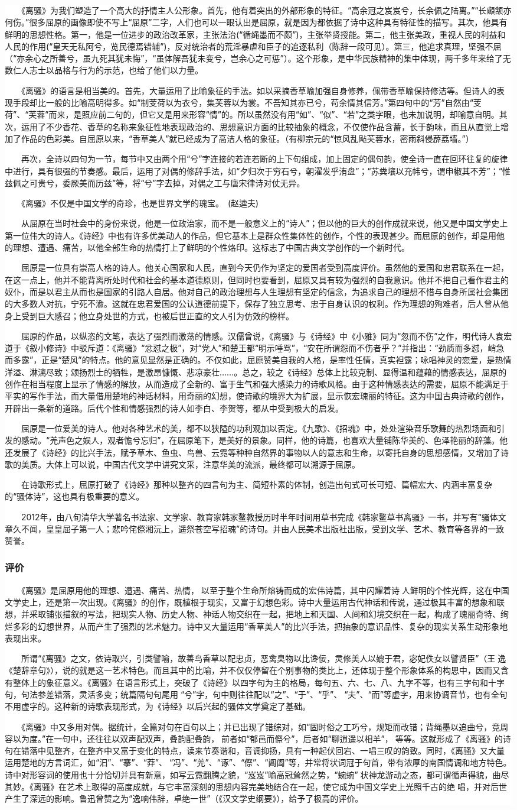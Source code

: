 　　《离骚》为我们塑造了一个高大的抒情主人公形象。首先，他有着突出的外部形象的特征。“高余冠之岌岌兮，长余佩之陆离。”“长顑颔亦何伤。”很多屈原的画像即使不写上“屈原”二字，人们也可以一眼认出是屈原，就是因为都依据了诗中这种具有特征性的描写。其次，他具有鲜明的思想性格。第一，他是一位进步的政治改革家，主张法治(“循绳墨而不颇”)，主张举贤授能。第二，他主张美政，重视人民的利益和人民的作用(“皇天无私阿兮，览民德焉错辅”)，反对统治者的荒淫暴虐和臣子的追逐私利（陈辞一段可见）。第三，他追求真理，坚强不屈（“亦余心之所善兮，虽九死其犹未悔”，“虽体解吾犹未变兮，岂余心之可惩”）。这个形象，是中华民族精神的集中体现，两千多年来给了无数仁人志士以品格与行为的示范，也给了他们以力量。

　　《离骚》的语言是相当美的。首先，大量运用了比喻象征的手法。如以采摘香草喻加强自身修养，佩带香草喻保持修洁等。但诗人的表现手段却比一般的比喻高明得多。如“制芰荷以为衣兮，集芙蓉以为裳。不吾知其亦已兮，苟余情其信芳。”第四句中的“芳”自然由“芰荷”、“芙蓉”而来，是照应前二句的，但它又是用来形容“情”的。所以虽然没有用“如”、“似”、“若”之类字眼，也未加说明，却喻意自明。其次，运用了不少香花、香草的名称来象征性地表现政治的、思想意识方面的比较抽象的概念，不仅使作品含蓄，长于韵味，而且从直觉上增加了作品的色彩美。自屈原以来，“香草美人”就已经成为了高洁人格的象征。（有柳宗元的“惊风乱飐芙蓉水，密雨斜侵薜荔墙。”）

　　再次，全诗以四句为一节，每节中又由两个用“兮”字连接的若连若断的上下句组成，加上固定的偶句韵，使全诗一直在回环往复的旋律中进行，具有很强的节奏感。最后，运用了对偶的修辞手法，如“夕归次于穷石兮，朝濯发乎洧盘”；“苏粪壤以充帏兮，谓申椒其不芳”；“惟兹佩之可贵兮，委厥美而历兹”等，将“兮”字去掉，对偶之工与唐宋律诗对仗无异。

　　《离骚》不仅是中国文学的奇珍，也是世界文学的瑰宝。　(赵逵夫)

　　从屈原在当时社会中的身份来说，他是一位政治家，而不是一般意义上的“诗人”；但以他的巨大的创作成就来说，他又是中国文学史上第一位伟大的诗人。《诗经》中也有许多优美动人的作品，但它基本上是群众性集体性的创作，个性的表现甚少。而屈原的创作，却是用他的理想、遭遇、痛苦，以他全部生命的热情打上了鲜明的个性烙印。这标志了中国古典文学创作的一个新时代。

　　屈原是一位具有崇高人格的诗人。他关心国家和人民，直到今天仍作为坚定的爱国者受到高度评价。虽然他的爱国和忠君联系在一起，在这一点上，他并不能背离所处时代和社会的基本道德原则，但同时也要看到，屈原又具有较为强烈的自我意识。他并不把自己看作君主的奴仆，而是以君主从而也是国家的引路人自居。他对自己的政治理想与人生理想有坚定的信念，为追求自己的理想不惜与自身所属社会集团的大多数人对抗，宁死不渝。这就在忠君爱国的公认道德前提下，保存了独立思考、忠于自身认识的权利。作为理想的殉难者，后人曾从他身上受到巨大感召；他立身处世的方式，也被后世正直的文人引为仿效的榜样。

　　屈原的作品，以纵恣的文笔，表达了强烈而激荡的情感。汉儒曾说，《离骚》与《诗经》中《小雅》同为“忽而不伤”之作，明代诗人袁宏道于《叙小修诗》中驳斥道：《离骚》“忿怼之极”，对“党人”和楚王都“明示唾骂”，“安在所谓怨而不伤者乎？”并指出：“劲质而多怼，峭急而多露”，正是“楚风”的特点。他的意见显然是正确的。不仅如此，屈原赞美自我的人格，是率性任情，真实袒露；咏唱神灵的恋爱，是热情洋溢、淋漓尽致；颂扬烈士的牺牲，是激昂慷慨、悲凉豪壮……。总之，较之《诗经》总体上比较克制、显得温和蕴藉的情感表达，屈原的创作在相当程度上显示了情感的解放，从而造成了全新的、富于生气和强大感染力的诗歌风格。由于这种情感表达的需要，屈原不能满足于平实的写作手法，而大量借用楚地的神话材料，用奇丽的幻想，使诗歌的境界大为扩展，显示恢宏瑰丽的特征。这为中国古典诗歌的创作，开辟出一条新的道路。后代个性和情感强烈的诗人如李白、李贺等，都从中受到极大的启发。

　　屈原是一位爱美的诗人。他对各种艺术的美，都不以狭隘的功利观加以否定。《九歌》、《招魂》中，处处渲染音乐歌舞的热烈场面和引发的感动。“羌声色之娱人，观者憺兮忘归”，在屈原笔下，是美好的景象。同样，他的诗篇，也喜欢大量铺陈华美的、色泽艳丽的辞藻。他还发展了《诗经》的比兴手法，赋予草木、鱼虫、鸟兽、云霓等种种自然界的事物以人的意志和生命，以寄托自身的思想感情，又增加了诗歌的美质。大体上可以说，中国古代文学中讲究文采，注意华美的流派，最终都可以溯源于屈原。

　　在诗歌形式上，屈原打破了《诗经》那种以整齐的四言句为主、简短朴素的体制，创造出句式可长可短、篇幅宏大、内涵丰富复杂的“骚体诗”，这也具有极重要的意义。

　　2012年，由八旬清华大学著名书法家、文学家、教育家韩家鳌教授历时半年时间用草书完成《韩家鳌草书离骚》一书，并写有“骚体文章久不闻，皇皇屈子第一人；悲吟侘傺湘沅上，遥祭苍空写招魂”的诗句。并由人民美术出版社出版，受到文学、艺术、教育等各界的一致赞誉。





### 评价

　　《离骚》是屈原用他的理想、遭遇、痛苦、热情， 以至于整个生命所熔铸而成的宏伟诗篇，其中闪耀着诗 人鲜明的个性光辉，这在中国文学史上，还是第一次出现。《离骚》的创作，既植根于现实，又富于幻想色彩。诗中大量运用古代神话和传说，通过极其丰富的想象和联想，并采取铺张描叙的写法，把现实人物、历史人物、神话人物交织在一起，把地上和天国、人间和幻境交织在一起，构成了瑰丽奇特、绚烂多彩的幻想世界，从而产生了强烈的艺术魅力。诗中又大量运用“香草美人”的比兴手法，把抽象的意识品性、复杂的现实关系生动形象地表现出来。

　　所谓“《离骚》之文，依诗取兴，引类譬喻，故善鸟香草以配忠贞，恶禽臭物以比谗佞，灵修美人以媲于君，宓妃佚女以譬贤臣”（王 逸《楚辞章句》），说的就是这一艺术特色。而且其中的比喻，并不仅仅停留在个别事物的类比上，还体现于整个形象体系的构思中，因而又含有整体上的象征意义。《离骚》在语言形式上，突破了《诗经》以四字句为主的格局，每句五、六、七、八、九字不等，也有三字句和十字句，句法参差错落，灵活多变；统篇隔句句尾用 “兮”字，句中则往往配以“之”、“于”、“乎”、 “夫”、“而”等虚字，用来协调音节，也有全句不用虚字的。这种新的诗歌表现形式，为《诗经》以后兴起的骚体文学奠定了基础。

　　《离骚》中又多用对偶。据统计，全篇对句在百句以上；并已出现了错综对，如“固时俗之工巧兮，规矩而改错；背绳墨以追曲兮，竞周容以为度。”在一句中，还往往以双声配双声，叠韵配叠韵， 前者如“郁邑而傺兮”，后者如“聊逍遥以相羊”， 等等。这就形成了《离骚》的诗句在错落中见整齐，在整齐中又富于变化的特点，读来节奏谐和，音调抑扬，具有一种起伏回宕、一唱三叹的韵致。同时，《离骚》又大量运用楚地的方言词汇，如“汩”、“搴”、“莽”、 “冯”、“羌”、“诼”、“傺”、“阊阖”等，并常将状词冠于句首，带有浓厚的南国情调和地方特色。诗中对形容词的使用也十分恰切并具有新意，如写云霓翻腾之貌，“岌岌”喻高冠耸然之势，“蜿蜿” 状神龙游动之态，都可谓循声得貌，曲尽其妙。《离骚》在艺术上取得的高度成就，与它丰富深刻的思想内容完美地结合在一起，使它成为中国文学史上光照千古的绝 唱，并对后世产生了深远的影响。鲁迅曾赞之为“逸响伟辞，卓绝一世”（《汉文学史纲要》），给予了极高的评价。


